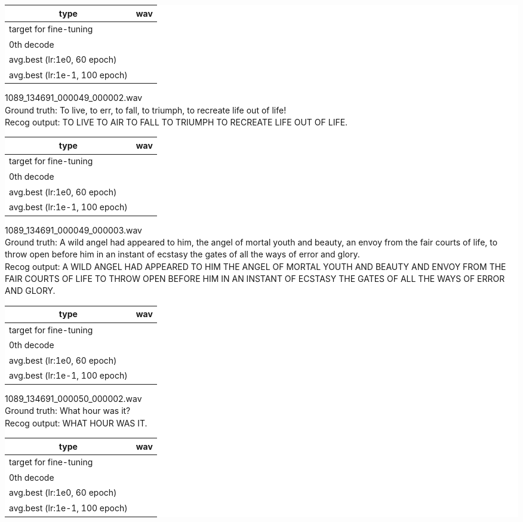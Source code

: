 | type | wav |  
| --- | --- |  
| target for fine-tuning            | <audio src="../ljspeech_asrtts_offline/test_clean_22050_1089.ground_truth/eval/wav/1089_134691_000049_000001.wav" controls></audio> |  
| 0th decode                        | <audio src="../ljspeech_asrtts_offline/test_clean_22050_1089_train_no_dev_pytorch_tts_train_pytorch_transformer.fine-tuning.spk1089_lr1.rev1/eval_0th/wav/1089_134691_000049_000001.wav" controls></audio> | 
| avg.best  (lr:1e0, 60 epoch)      | <audio src="../ljspeech_asrtts_offline/test_clean_22050_1089_train_no_dev_pytorch_tts_train_pytorch_transformer.fine-tuning.spk1089_lr1.rev1/eval_avg.best/wav/1089_134691_000049_000001.wav" controls></audio> |  
| avg.best  (lr:1e-1, 100 epoch)    | <audio src="../ljspeech_asrtts_offline/test_clean_22050_1089_train_no_dev_pytorch_tts_train_pytorch_transformer.fine-tuning.spk1089_lr1e-1.rev2/eval_avg.best/wav/1089_134691_000049_000001.wav" controls></audio> |  




1089_134691_000049_000002.wav  
Ground truth: To live, to err, to fall, to triumph, to recreate life out of life!  
Recog output: TO LIVE TO AIR TO FALL TO TRIUMPH TO RECREATE LIFE OUT OF LIFE.  

| type | wav |  
| --- | --- |  
| target for fine-tuning            | <audio src="../ljspeech_asrtts_offline/test_clean_22050_1089.ground_truth/eval/wav/1089_134691_000049_000002.wav" controls></audio> |  
| 0th decode                        | <audio src="../ljspeech_asrtts_offline/test_clean_22050_1089_train_no_dev_pytorch_tts_train_pytorch_transformer.fine-tuning.spk1089_lr1.rev1/eval_0th/wav/1089_134691_000049_000002.wav" controls></audio> |  
| avg.best  (lr:1e0, 60 epoch)      | <audio src="../ljspeech_asrtts_offline/test_clean_22050_1089_train_no_dev_pytorch_tts_train_pytorch_transformer.fine-tuning.spk1089_lr1.rev1/eval_avg.best/wav/1089_134691_000049_000002.wav" controls></audio> |  
| avg.best  (lr:1e-1, 100 epoch)    | <audio src="../ljspeech_asrtts_offline/test_clean_22050_1089_train_no_dev_pytorch_tts_train_pytorch_transformer.fine-tuning.spk1089_lr1e-1.rev2/eval_avg.best/wav/1089_134691_000049_000002.wav" controls></audio> |  




1089_134691_000049_000003.wav  
Ground truth: A wild angel had appeared to him, the angel of mortal youth and beauty, an envoy from the fair courts of life, to throw open before him in an instant of ecstasy the gates of all the ways of error and glory.  
Recog output: A WILD ANGEL HAD APPEARED TO HIM THE ANGEL OF MORTAL YOUTH AND BEAUTY AND ENVOY FROM THE FAIR COURTS OF LIFE TO THROW OPEN BEFORE HIM IN AN INSTANT OF ECSTASY THE GATES OF ALL THE WAYS OF ERROR AND GLORY.  

| type | wav |  
| --- | --- |  
| target for fine-tuning            | <audio src="../ljspeech_asrtts_offline/test_clean_22050_1089.ground_truth/eval/wav/1089_134691_000049_000003.wav" controls></audio> |  
| 0th decode                        | <audio src="../ljspeech_asrtts_offline/test_clean_22050_1089_train_no_dev_pytorch_tts_train_pytorch_transformer.fine-tuning.spk1089_lr1.rev1/eval_0th/wav/1089_134691_000049_000003.wav" controls></audio> |  
| avg.best  (lr:1e0, 60 epoch)      | <audio src="../ljspeech_asrtts_offline/test_clean_22050_1089_train_no_dev_pytorch_tts_train_pytorch_transformer.fine-tuning.spk1089_lr1.rev1/eval_avg.best/wav/1089_134691_000049_000003.wav" controls></audio> |  
| avg.best  (lr:1e-1, 100 epoch)    | <audio src="../ljspeech_asrtts_offline/test_clean_22050_1089_train_no_dev_pytorch_tts_train_pytorch_transformer.fine-tuning.spk1089_lr1e-1.rev2/eval_avg.best/wav/1089_134691_000049_000003.wav" controls></audio> |  




1089_134691_000050_000002.wav  
Ground truth: What hour was it?  
Recog output: WHAT HOUR WAS IT.  

| type | wav |  
| --- | --- |  
| target for fine-tuning            | <audio src="../ljspeech_asrtts_offline/test_clean_22050_1089.ground_truth/eval/wav/1089_134691_000050_000002.wav" controls></audio> |  
| 0th decode                        | <audio src="../ljspeech_asrtts_offline/test_clean_22050_1089_train_no_dev_pytorch_tts_train_pytorch_transformer.fine-tuning.spk1089_lr1.rev1/eval_0th/wav/1089_134691_000050_000002.wav" controls></audio> |  
| avg.best  (lr:1e0, 60 epoch)      | <audio src="../ljspeech_asrtts_offline/test_clean_22050_1089_train_no_dev_pytorch_tts_train_pytorch_transformer.fine-tuning.spk1089_lr1.rev1/eval_avg.best/wav/1089_134691_000050_000002.wav" controls></audio> |  
| avg.best  (lr:1e-1, 100 epoch)    | <audio src="../ljspeech_asrtts_offline/test_clean_22050_1089_train_no_dev_pytorch_tts_train_pytorch_transformer.fine-tuning.spk1089_lr1e-1.rev2/eval_avg.best/wav/1089_134691_000050_000002.wav" controls></audio> |  
